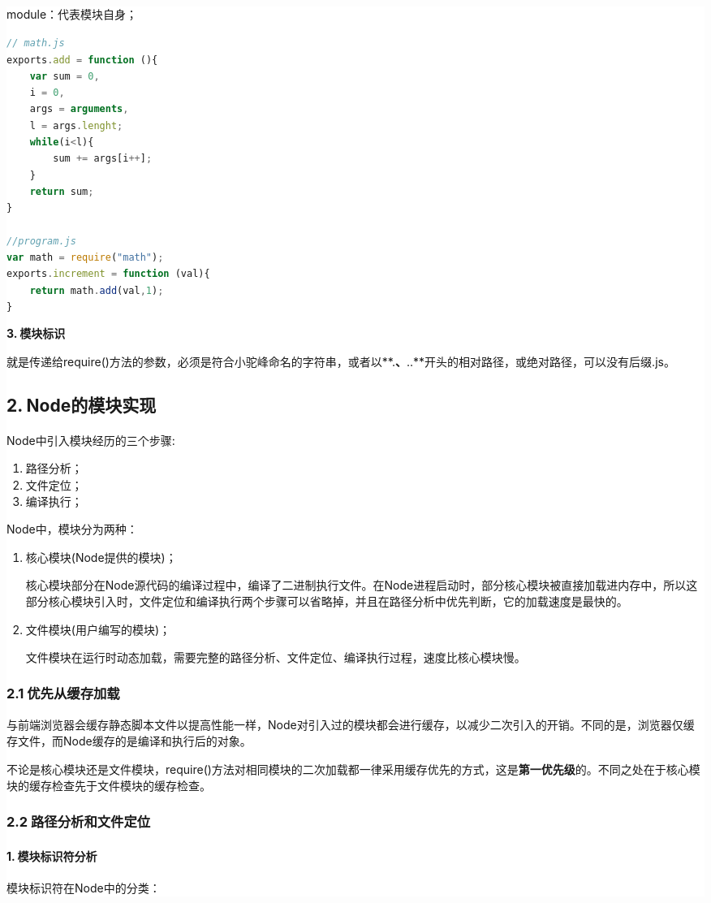 module：代表模块自身；

```javascript
// math.js
exports.add = function (){
	var sum = 0,
	i = 0,
	args = arguments,
	l = args.lenght;
	while(i<l){
		sum += args[i++];
	}
	return sum;
}

//program.js
var math = require("math");
exports.increment = function (val){
	return math.add(val,1);
}
```

**3. 模块标识**

就是传递给require()方法的参数，必须是符合小驼峰命名的字符串，或者以**.**、**..**开头的相对路径，或绝对路径，可以没有后缀.js。

## 2. Node的模块实现

Node中引入模块经历的三个步骤:

1. 路径分析；
2. 文件定位；
3. 编译执行；

Node中，模块分为两种：

1. 核心模块(Node提供的模块)；

   核心模块部分在Node源代码的编译过程中，编译了二进制执行文件。在Node进程启动时，部分核心模块被直接加载进内存中，所以这部分核心模块引入时，文件定位和编译执行两个步骤可以省略掉，并且在路径分析中优先判断，它的加载速度是最快的。

2. 文件模块(用户编写的模块)；

   文件模块在运行时动态加载，需要完整的路径分析、文件定位、编译执行过程，速度比核心模块慢。

### 2.1 优先从缓存加载

与前端浏览器会缓存静态脚本文件以提高性能一样，Node对引入过的模块都会进行缓存，以减少二次引入的开销。不同的是，浏览器仅缓存文件，而Node缓存的是编译和执行后的对象。

不论是核心模块还是文件模块，require()方法对相同模块的二次加载都一律采用缓存优先的方式，这是**第一优先级**的。不同之处在于核心模块的缓存检查先于文件模块的缓存检查。

### 2.2 路径分析和文件定位

#### 1. 模块标识符分析

模块标识符在Node中的分类：
